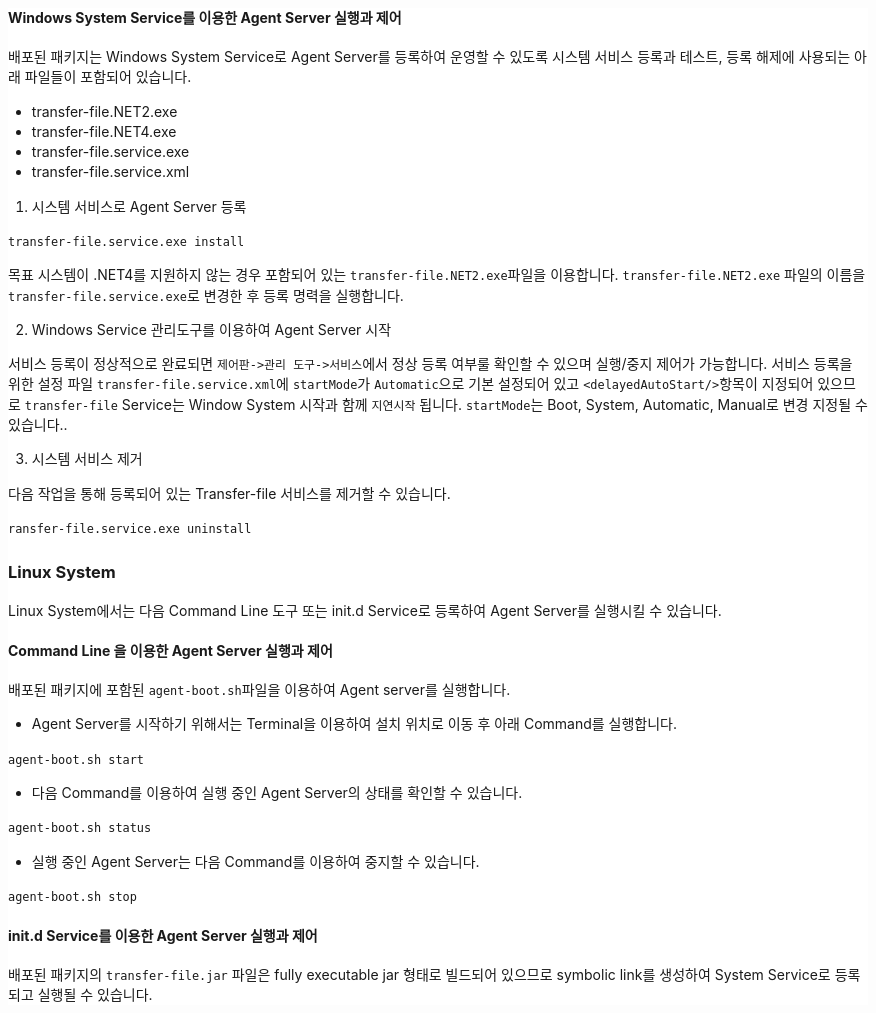 #### Windows System Service를 이용한 Agent Server  실행과 제어 ####

배포된 패키지는 Windows System Service로 Agent Server를 등록하여 운영할 수 있도록 시스템 서비스 등록과 테스트, 등록 해제에 사용되는 아래 파일들이 포함되어 있습니다.

-  transfer-file.NET2.exe
-  transfer-file.NET4.exe
-  transfer-file.service.exe
-  transfer-file.service.xml

1. 시스템 서비스로 Agent Server 등록

```
transfer-file.service.exe install
```
목표 시스템이 .NET4를 지원하지 않는 경우 포함되어 있는 `transfer-file.NET2.exe`파일을 이용합니다.  `transfer-file.NET2.exe` 파일의 이름을 `transfer-file.service.exe`로 변경한 후 등록 명력을 실행합니다.   

2. Windows Service 관리도구를 이용하여 Agent Server 시작
 
  서비스 등록이 정상적으로 완료되면 `제어판->관리 도구->서비스`에서 정상 등록 여부룰 확인할 수 있으며 실행/중지 제어가 가능합니다.  서비스 등록을 위한 설정 파일 `transfer-file.service.xml`에 `startMode`가 `Automatic`으로 기본 설정되어 있고 `<delayedAutoStart/>`항목이  지정되어 있으므로 `transfer-file` Service는 Window System 시작과 함께 `지연시작` 됩니다.  `startMode`는 Boot, System, Automatic, Manual로 변경 지정될 수 있습니다.. 

3. 시스템 서비스 제거

다음 작업을 통해 등록되어 있는 Transfer-file 서비스를 제거할 수 있습니다.

```
ransfer-file.service.exe uninstall
```
### Linux System ###

 Linux System에서는 다음 Command Line 도구 또는 init.d Service로 등록하여 Agent Server를 실행시킬 수 있습니다.
#### Command Line 을 이용한 Agent Server 실행과 제어 ####

배포된 패키지에 포함된 `agent-boot.sh`파일을 이용하여 Agent server를 실행합니다. 

 -  Agent Server를 시작하기 위해서는 Terminal을  이용하여 설치 위치로 이동 후 아래 Command를 실행합니다.
 ``` bash
 agent-boot.sh start
 ``` 

- 다음 Command를 이용하여 실행 중인 Agent Server의 상태를 확인할 수 있습니다.
``` bash
agent-boot.sh status
```
- 실행 중인 Agent Server는 다음 Command를 이용하여 중지할 수 있습니다.
``` bash
agent-boot.sh stop
```

####  init.d Service를 이용한 Agent Server  실행과 제어 ####

배포된 패키지의 `transfer-file.jar` 파일은 fully executable jar 형태로 빌드되어 있으므로 symbolic link를 생성하여 System Service로 등록되고 실행될 수 있습니다.

